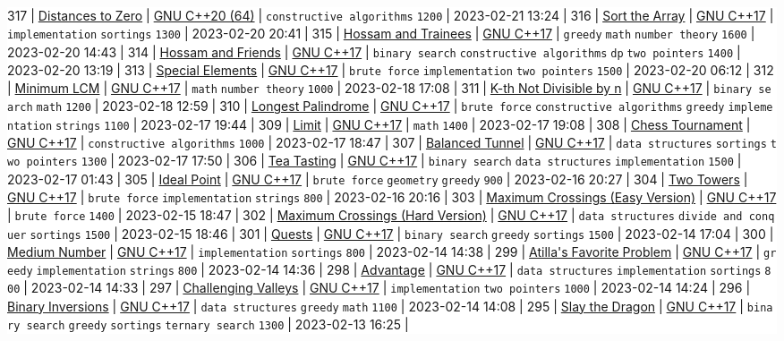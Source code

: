 317 | [Distances to Zero](https://codeforces.com/contest/803/problem/B) | [GNU C++20 (64)](https://codeforces.com/contest/803/submission/194458835) | `constructive algorithms` `1200` | 2023-02-21 13:24 |
316 | [Sort the Array](https://codeforces.com/contest/451/problem/B) | [GNU C++17](https://codeforces.com/contest/451/submission/194394445) | `implementation` `sortings` `1300` | 2023-02-20 20:41 |
315 | [Hossam and Trainees](https://codeforces.com/contest/1771/problem/C) | [GNU C++17](https://codeforces.com/contest/1771/submission/194357269) | `greedy` `math` `number theory` `1600` | 2023-02-20 14:43 |
314 | [Hossam and Friends](https://codeforces.com/contest/1771/problem/B) | [GNU C++17](https://codeforces.com/contest/1771/submission/194347583) | `binary search` `constructive algorithms` `dp` `two pointers` `1400` | 2023-02-20 13:19 |
313 | [Special Elements](https://codeforces.com/contest/1352/problem/E) | [GNU C++17](https://codeforces.com/contest/1352/submission/194312933) | `brute force` `implementation` `two pointers` `1500` | 2023-02-20 06:12 |
312 | [Minimum LCM](https://codeforces.com/contest/1765/problem/M) | [GNU C++17](https://codeforces.com/contest/1765/submission/194143324) | `math` `number theory` `1000` | 2023-02-18 17:08 |
311 | [K-th Not Divisible by n](https://codeforces.com/contest/1352/problem/C) | [GNU C++17](https://codeforces.com/contest/1352/submission/194116979) | `binary search` `math` `1200` | 2023-02-18 12:59 |
310 | [Longest Palindrome](https://codeforces.com/contest/1304/problem/B) | [GNU C++17](https://codeforces.com/contest/1304/submission/194041761) | `brute force` `constructive algorithms` `greedy` `implementation` `strings` `1100` | 2023-02-17 19:44 |
309 | [Limit](https://codeforces.com/contest/197/problem/B) | [GNU C++17](https://codeforces.com/contest/197/submission/194037266) | `math` `1400` | 2023-02-17 19:08 |
308 | [Chess Tournament](https://codeforces.com/contest/1569/problem/B) | [GNU C++17](https://codeforces.com/contest/1569/submission/194034502) | `constructive algorithms` `1000` | 2023-02-17 18:47 |
307 | [Balanced Tunnel](https://codeforces.com/contest/1237/problem/B) | [GNU C++17](https://codeforces.com/contest/1237/submission/194026467) | `data structures` `sortings` `two pointers` `1300` | 2023-02-17 17:50 |
306 | [Tea Tasting](https://codeforces.com/contest/1795/problem/C) | [GNU C++17](https://codeforces.com/contest/1795/submission/193944195) | `binary search` `data structures` `implementation` `1500` | 2023-02-17 01:43 |
305 | [Ideal Point](https://codeforces.com/contest/1795/problem/B) | [GNU C++17](https://codeforces.com/contest/1795/submission/193930047) | `brute force` `geometry` `greedy` `900` | 2023-02-16 20:27 |
304 | [Two Towers](https://codeforces.com/contest/1795/problem/A) | [GNU C++17](https://codeforces.com/contest/1795/submission/193929324) | `brute force` `implementation` `strings` `800` | 2023-02-16 20:16 |
303 | [Maximum Crossings (Easy Version)](https://codeforces.com/contest/1676/problem/H1) | [GNU C++17](https://codeforces.com/contest/1676/submission/193755720) | `brute force` `1400` | 2023-02-15 18:47 |
302 | [Maximum Crossings (Hard Version)](https://codeforces.com/contest/1676/problem/H2) | [GNU C++17](https://codeforces.com/contest/1676/submission/193755607) | `data structures` `divide and conquer` `sortings` `1500` | 2023-02-15 18:46 |
301 | [Quests](https://codeforces.com/contest/1760/problem/F) | [GNU C++17](https://codeforces.com/contest/1760/submission/193631380) | `binary search` `greedy` `sortings` `1500` | 2023-02-14 17:04 |
300 | [Medium Number](https://codeforces.com/contest/1760/problem/A) | [GNU C++17](https://codeforces.com/contest/1760/submission/193612247) | `implementation` `sortings` `800` | 2023-02-14 14:38 |
299 | [Atilla's Favorite Problem](https://codeforces.com/contest/1760/problem/B) | [GNU C++17](https://codeforces.com/contest/1760/submission/193612070) | `greedy` `implementation` `strings` `800` | 2023-02-14 14:36 |
298 | [Advantage](https://codeforces.com/contest/1760/problem/C) | [GNU C++17](https://codeforces.com/contest/1760/submission/193611677) | `data structures` `implementation` `sortings` `800` | 2023-02-14 14:33 |
297 | [Challenging Valleys](https://codeforces.com/contest/1760/problem/D) | [GNU C++17](https://codeforces.com/contest/1760/submission/193610567) | `implementation` `two pointers` `1000` | 2023-02-14 14:24 |
296 | [Binary Inversions](https://codeforces.com/contest/1760/problem/E) | [GNU C++17](https://codeforces.com/contest/1760/submission/193608226) | `data structures` `greedy` `math` `1100` | 2023-02-14 14:08 |
295 | [Slay the Dragon](https://codeforces.com/contest/1574/problem/C) | [GNU C++17](https://codeforces.com/contest/1574/submission/193496534) | `binary search` `greedy` `sortings` `ternary search` `1300` | 2023-02-13 16:25 |